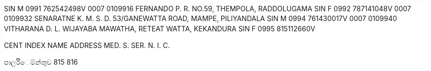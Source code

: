 SIN M 0991 762542498V 0007 0109916 FERNANDO P. R. NO.59, THEMPOLA, RADDOLUGAMA SIN F 0992 787141048V 0007 0109932 SENARATNE K. M. S. D. 53/GANEWATTA ROAD, MAMPE, PILIYANDALA SIN M 0994 761430017V 0007 0109940 VITHARANA D. L. WIJAYABA MAWATHA, RETEAT WATTA, KEKANDURA SIN F 0995 815112660V

CENT INDEX NAME ADDRESS MED. S. SER. N. I. C.

පාර්ලිෙම්න්තුව 815 816

